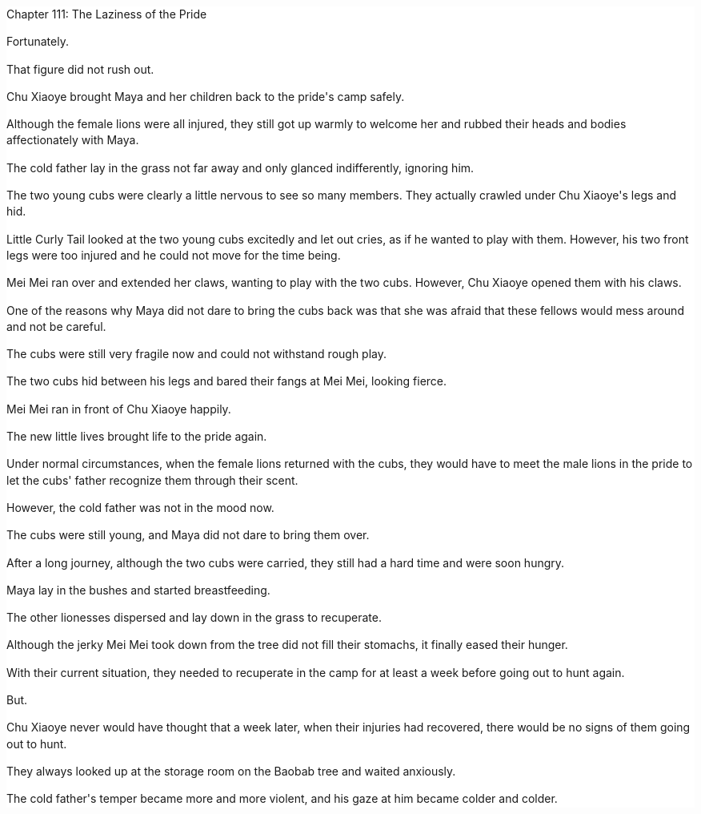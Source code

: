 Chapter 111: The Laziness of the Pride

Fortunately.

That figure did not rush out.

Chu Xiaoye brought Maya and her children back to the pride's camp safely.

Although the female lions were all injured, they still got up warmly to welcome her and rubbed their heads and bodies affectionately with Maya.

The cold father lay in the grass not far away and only glanced indifferently, ignoring him.

The two young cubs were clearly a little nervous to see so many members. They actually crawled under Chu Xiaoye's legs and hid.

Little Curly Tail looked at the two young cubs excitedly and let out cries, as if he wanted to play with them. However, his two front legs were too injured and he could not move for the time being.

Mei Mei ran over and extended her claws, wanting to play with the two cubs. However, Chu Xiaoye opened them with his claws.

One of the reasons why Maya did not dare to bring the cubs back was that she was afraid that these fellows would mess around and not be careful.

The cubs were still very fragile now and could not withstand rough play.

The two cubs hid between his legs and bared their fangs at Mei Mei, looking fierce.

Mei Mei ran in front of Chu Xiaoye happily.

The new little lives brought life to the pride again.

Under normal circumstances, when the female lions returned with the cubs, they would have to meet the male lions in the pride to let the cubs' father recognize them through their scent.

However, the cold father was not in the mood now.

The cubs were still young, and Maya did not dare to bring them over.

After a long journey, although the two cubs were carried, they still had a hard time and were soon hungry.

Maya lay in the bushes and started breastfeeding.

The other lionesses dispersed and lay down in the grass to recuperate.

Although the jerky Mei Mei took down from the tree did not fill their stomachs, it finally eased their hunger.

With their current situation, they needed to recuperate in the camp for at least a week before going out to hunt again.

But.

Chu Xiaoye never would have thought that a week later, when their injuries had recovered, there would be no signs of them going out to hunt.

They always looked up at the storage room on the Baobab tree and waited anxiously.

The cold father's temper became more and more violent, and his gaze at him became colder and colder.
